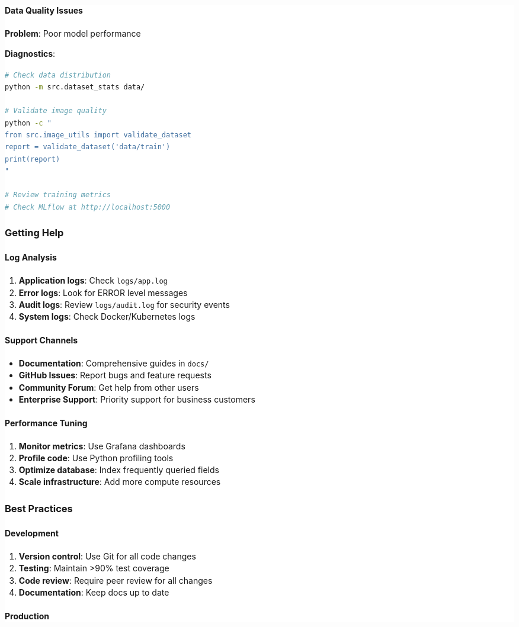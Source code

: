 #### Data Quality Issues

**Problem**: Poor model performance

**Diagnostics**:
```bash
# Check data distribution
python -m src.dataset_stats data/

# Validate image quality
python -c "
from src.image_utils import validate_dataset
report = validate_dataset('data/train')
print(report)
"

# Review training metrics
# Check MLflow at http://localhost:5000
```

### Getting Help

#### Log Analysis

1. **Application logs**: Check `logs/app.log`
2. **Error logs**: Look for ERROR level messages
3. **Audit logs**: Review `logs/audit.log` for security events
4. **System logs**: Check Docker/Kubernetes logs

#### Support Channels

- **Documentation**: Comprehensive guides in `docs/`
- **GitHub Issues**: Report bugs and feature requests
- **Community Forum**: Get help from other users
- **Enterprise Support**: Priority support for business customers

#### Performance Tuning

1. **Monitor metrics**: Use Grafana dashboards
2. **Profile code**: Use Python profiling tools
3. **Optimize database**: Index frequently queried fields
4. **Scale infrastructure**: Add more compute resources

### Best Practices

#### Development

1. **Version control**: Use Git for all code changes
2. **Testing**: Maintain >90% test coverage
3. **Code review**: Require peer review for all changes
4. **Documentation**: Keep docs up to date

#### Production
